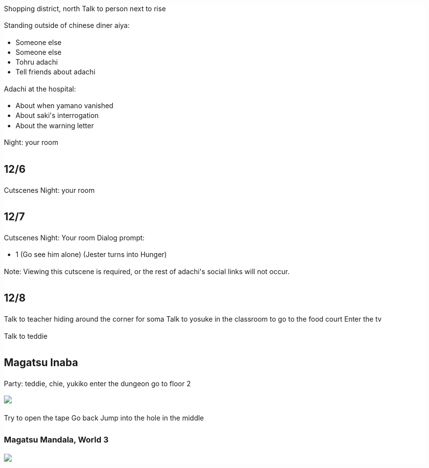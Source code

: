Shopping district, north
Talk to person next to rise

Standing outside of chinese diner aiya:
- Someone else
- Someone else
- Tohru adachi
- Tell friends about adachi

Adachi at the hospital:
- About when yamano vanished
- About saki's interrogation
- About the warning letter

Night: your room

## 12/6
Cutscenes
Night: your room

## 12/7
Cutscenes
Night:
Your room
Dialog prompt:
- 1 (Go see him alone) (Jester turns into Hunger)

Note: Viewing this cutscene is required, or the rest of adachi's social links will not occur.

## 12/8
Talk to teacher hiding around the corner for soma
Talk to yosuke in the classroom to go to the food court
Enter the tv

Talk to teddie

## Magatsu Inaba

Party: teddie, chie, yukiko
enter the dungeon
go to floor 2

<img src="resources/b66179d7e73241b7b1f41cfd68542c0e.png" width="112px">

Try to open the tape
Go back
Jump into the hole in the middle

### Magatsu Mandala, World 3

<img src="resources/baf3e94954cf43a9bfb4362f23e35bb9.png" width="206px">

